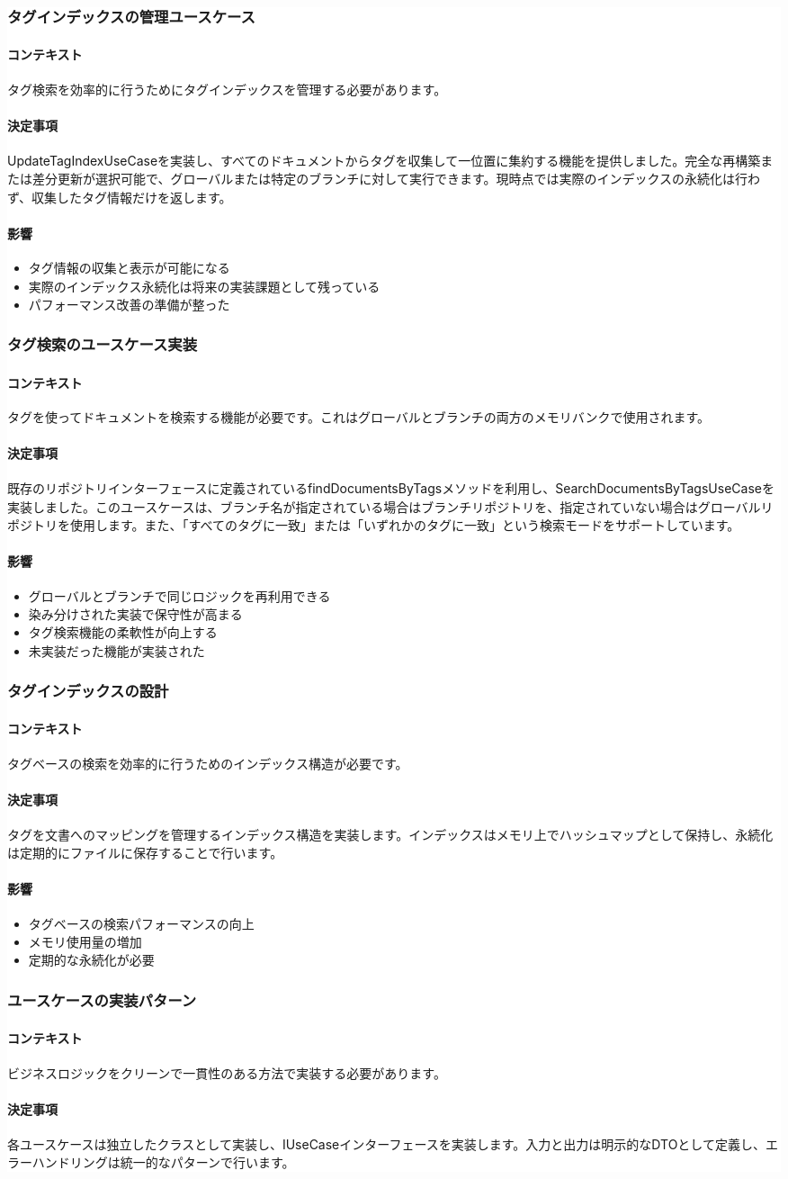 ### タグインデックスの管理ユースケース

#### コンテキスト
タグ検索を効率的に行うためにタグインデックスを管理する必要があります。

#### 決定事項
UpdateTagIndexUseCaseを実装し、すべてのドキュメントからタグを収集して一位置に集約する機能を提供しました。完全な再構築または差分更新が選択可能で、グローバルまたは特定のブランチに対して実行できます。現時点では実際のインデックスの永続化は行わず、収集したタグ情報だけを返します。

#### 影響
- タグ情報の収集と表示が可能になる
- 実際のインデックス永続化は将来の実装課題として残っている
- パフォーマンス改善の準備が整った

### タグ検索のユースケース実装

#### コンテキスト
タグを使ってドキュメントを検索する機能が必要です。これはグローバルとブランチの両方のメモリバンクで使用されます。

#### 決定事項
既存のリポジトリインターフェースに定義されているfindDocumentsByTagsメソッドを利用し、SearchDocumentsByTagsUseCaseを実装しました。このユースケースは、ブランチ名が指定されている場合はブランチリポジトリを、指定されていない場合はグローバルリポジトリを使用します。また、「すべてのタグに一致」または「いずれかのタグに一致」という検索モードをサポートしています。

#### 影響
- グローバルとブランチで同じロジックを再利用できる
- 染み分けされた実装で保守性が高まる
- タグ検索機能の柔軟性が向上する
- 未実装だった機能が実装された

### タグインデックスの設計

#### コンテキスト
タグベースの検索を効率的に行うためのインデックス構造が必要です。

#### 決定事項
タグを文書へのマッピングを管理するインデックス構造を実装します。インデックスはメモリ上でハッシュマップとして保持し、永続化は定期的にファイルに保存することで行います。

#### 影響
- タグベースの検索パフォーマンスの向上
- メモリ使用量の増加
- 定期的な永続化が必要

### ユースケースの実装パターン

#### コンテキスト
ビジネスロジックをクリーンで一貫性のある方法で実装する必要があります。

#### 決定事項
各ユースケースは独立したクラスとして実装し、IUseCaseインターフェースを実装します。入力と出力は明示的なDTOとして定義し、エラーハンドリングは統一的なパターンで行います。
